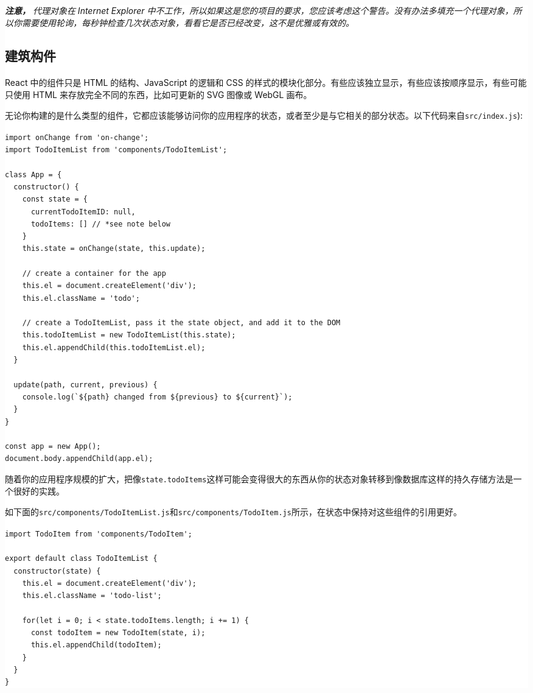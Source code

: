 ***注意，*** *代理对象在 Internet Explorer 中不工作，所以如果这是您的项目的要求，您应该考虑这个警告。没有办法多填充一个代理对象，所以你需要使用轮询，每秒钟检查几次状态对象，看看它是否已经改变，这不是优雅或有效的。*

## 建筑构件

React 中的组件只是 HTML 的结构、JavaScript 的逻辑和 CSS 的样式的模块化部分。有些应该独立显示，有些应该按顺序显示，有些可能只使用 HTML 来存放完全不同的东西，比如可更新的 SVG 图像或 WebGL 画布。

无论你构建的是什么类型的组件，它都应该能够访问你的应用程序的状态，或者至少是与它相关的部分状态。以下代码来自`src/index.js`):

```
import onChange from 'on-change';
import TodoItemList from 'components/TodoItemList';

class App = {
  constructor() {
    const state = {
      currentTodoItemID: null,
      todoItems: [] // *see note below
    }
    this.state = onChange(state, this.update);

    // create a container for the app
    this.el = document.createElement('div');
    this.el.className = 'todo';

    // create a TodoItemList, pass it the state object, and add it to the DOM
    this.todoItemList = new TodoItemList(this.state);
    this.el.appendChild(this.todoItemList.el);
  }

  update(path, current, previous) {
    console.log(`${path} changed from ${previous} to ${current}`);
  }
}

const app = new App();
document.body.appendChild(app.el);
```

随着你的应用程序规模的扩大，把像`state.todoItems`这样可能会变得很大的东西从你的状态对象转移到像数据库这样的持久存储方法是一个很好的实践。

如下面的`src/components/TodoItemList.js`和`src/components/TodoItem.js`所示，在状态中保持对这些组件的引用更好。

```
import TodoItem from 'components/TodoItem';

export default class TodoItemList {
  constructor(state) {
    this.el = document.createElement('div');
    this.el.className = 'todo-list';

    for(let i = 0; i < state.todoItems.length; i += 1) {
      const todoItem = new TodoItem(state, i);
      this.el.appendChild(todoItem);
    }
  }
}
```
